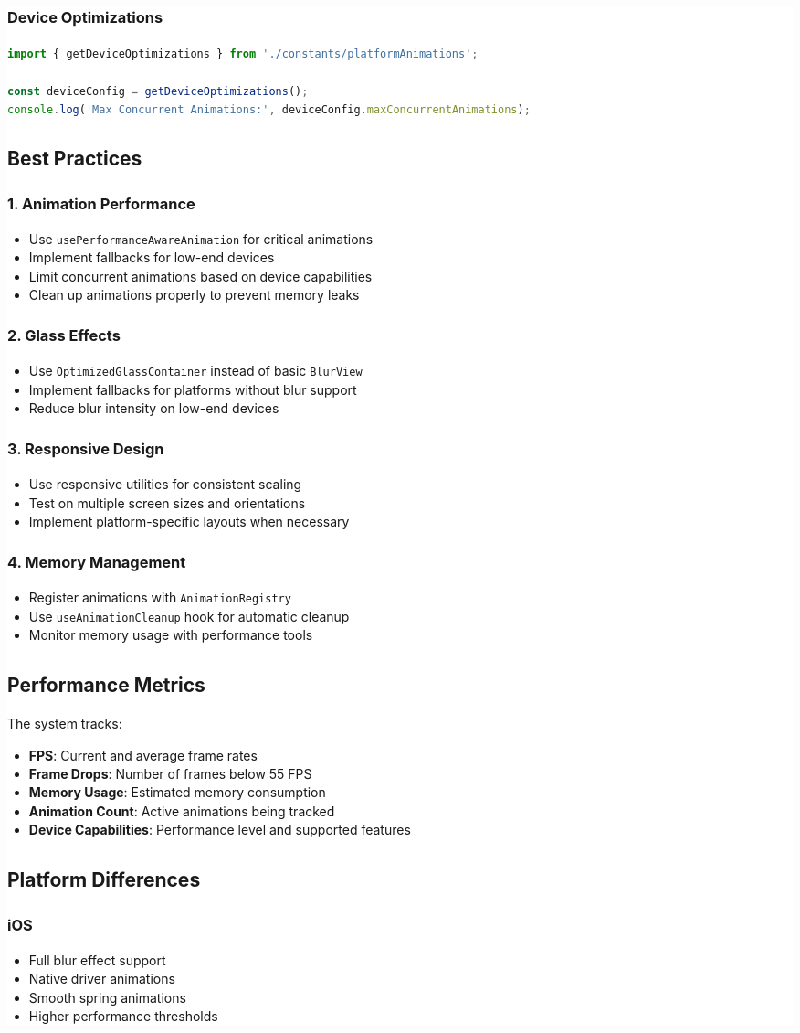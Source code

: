 ### Device Optimizations
```typescript
import { getDeviceOptimizations } from './constants/platformAnimations';

const deviceConfig = getDeviceOptimizations();
console.log('Max Concurrent Animations:', deviceConfig.maxConcurrentAnimations);
```

## Best Practices

### 1. Animation Performance
- Use `usePerformanceAwareAnimation` for critical animations
- Implement fallbacks for low-end devices
- Limit concurrent animations based on device capabilities
- Clean up animations properly to prevent memory leaks

### 2. Glass Effects
- Use `OptimizedGlassContainer` instead of basic `BlurView`
- Implement fallbacks for platforms without blur support
- Reduce blur intensity on low-end devices

### 3. Responsive Design
- Use responsive utilities for consistent scaling
- Test on multiple screen sizes and orientations
- Implement platform-specific layouts when necessary

### 4. Memory Management
- Register animations with `AnimationRegistry`
- Use `useAnimationCleanup` hook for automatic cleanup
- Monitor memory usage with performance tools

## Performance Metrics

The system tracks:
- **FPS**: Current and average frame rates
- **Frame Drops**: Number of frames below 55 FPS
- **Memory Usage**: Estimated memory consumption
- **Animation Count**: Active animations being tracked
- **Device Capabilities**: Performance level and supported features

## Platform Differences

### iOS
- Full blur effect support
- Native driver animations
- Smooth spring animations
- Higher performance thresholds
